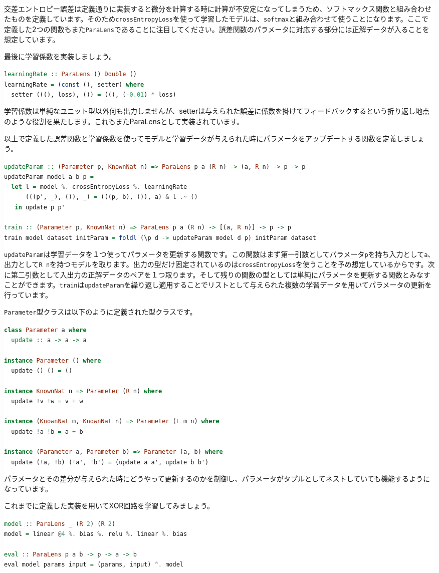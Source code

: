 交差エントロピー誤差は定義通りに実装すると微分を計算する時に計算が不安定になってしまうため、ソフトマックス関数と組み合わせたものを定義しています。そのため`crossEntropyLoss`を使って学習したモデルは、`softmax`と組み合わせて使うことになります。ここで定義した2つの関数もまた`ParaLens`であることに注目してください。誤差関数のパラメータに対応する部分には正解データが入ることを想定しています。

最後に学習係数を実装しましょう。

```hs
learningRate :: ParaLens () Double ()
learningRate = (const (), setter) where
  setter (((), loss), ()) = ((), (-0.01) * loss)
```

学習係数は単純なユニット型以外何も出力しませんが、setterは与えられた誤差に係数を掛けてフィードバックするという折り返し地点のような役割を果たします。これもまたParaLensとして実装されています。

以上で定義した誤差関数と学習係数を使ってモデルと学習データが与えられた時にパラメータをアップデートする関数を定義しましょう。

```hs
updateParam :: (Parameter p, KnownNat n) => ParaLens p a (R n) -> (a, R n) -> p -> p
updateParam model a b p =
  let l = model %. crossEntropyLoss %. learningRate
      (((p', _), ()), _) = (((p, b), ()), a) & l .~ ()
   in update p p'

train :: (Parameter p, KnownNat n) => ParaLens p a (R n) -> [(a, R n)] -> p -> p
train model dataset initParam = foldl (\p d -> updateParam model d p) initParam dataset
```

`updateParam`は学習データを１つ使ってパラメータを更新する関数です。この関数はまず第一引数としてパラメータ`p`を持ち入力として`a`、出力として`R n`を持つモデルを取ります。出力の型だけ固定されているのは`crossEntropyLoss`を使うことを予め想定しているからです。次に第二引数として入出力の正解データのペアを１つ取ります。そして残りの関数の型としては単純にパラメータを更新する関数とみなすことができます。`train`は`updateParam`を繰り返し適用することでリストとして与えられた複数の学習データを用いてパラメータの更新を行っています。

`Parameter`型クラスは以下のように定義された型クラスです。

```hs
class Parameter a where
  update :: a -> a -> a

instance Parameter () where
  update () () = ()

instance KnownNat n => Parameter (R n) where
  update !v !w = v + w

instance (KnownNat m, KnownNat n) => Parameter (L m n) where
  update !a !b = a + b

instance (Parameter a, Parameter b) => Parameter (a, b) where
  update (!a, !b) (!a', !b') = (update a a', update b b')
```

パラメータとその差分が与えられた時にどうやって更新するのかを制御し、パラメータがタプルとしてネストしていても機能するようになっています。

これまでに定義した実装を用いてXOR回路を学習してみましょう。

```hs
model :: ParaLens _ (R 2) (R 2)
model = linear @4 %. bias %. relu %. linear %. bias

eval :: ParaLens p a b -> p -> a -> b
eval model params input = (params, input) ^. model
```


[^1]: Cuturi, Marco, Olivier Teboul, and Jean-Philippe Vert. "Differentiable ranks and sorting using optimal transport." arXiv preprint arXiv:1905.11885 (2019).
[^2]: Amos, Brandon, and J. Zico Kolter. "Optnet: Differentiable optimization as a layer in neural networks." International Conference on Machine Learning. PMLR, 2017.
[^3]: Clarke, Bryce, et al. "Profunctor optics, a categorical update." arXiv preprint arXiv:2001.07488 (2020).
[^4]: Hedges, Jules. "From open learners to open games." arXiv preprint arXiv:1902.08666 (2019).
[^5]: この記事におけるLensの合成の中で、左側のLensのgetterである`g1`が2回使われているのは計算が重複しており効率的ではありません。この問題はProfunctor Opticsなどのより抽象的なLensの定義に基づくことで解決することができます（こちらの事実は"Categorical Foundations of Gradient-Based Learning"の著者の一人であるBruno Gavranović氏に[Twitterで教えていただきました](https://twitter.com/bgavran3/status/1476694439825489920)）。